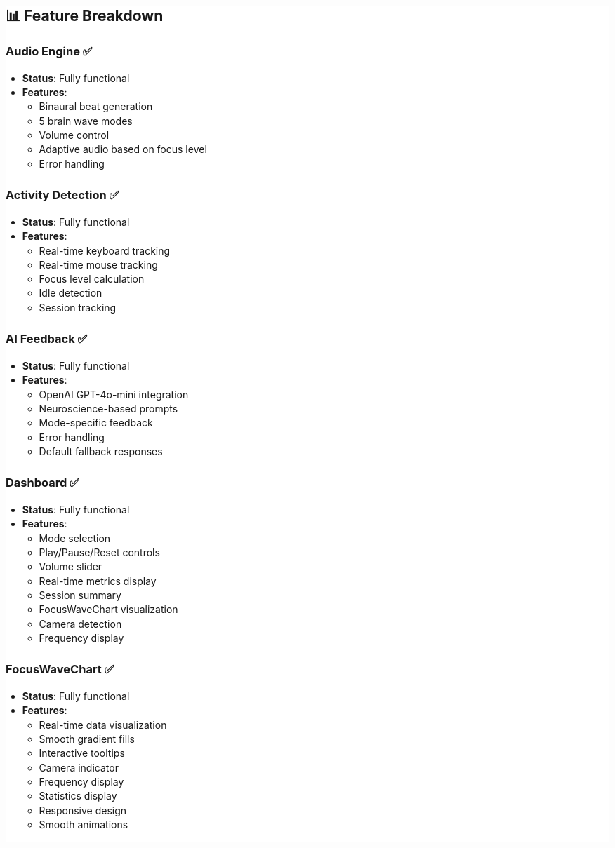 
## 📊 Feature Breakdown

### Audio Engine ✅
- **Status**: Fully functional
- **Features**:
  - Binaural beat generation
  - 5 brain wave modes
  - Volume control
  - Adaptive audio based on focus level
  - Error handling

### Activity Detection ✅
- **Status**: Fully functional
- **Features**:
  - Real-time keyboard tracking
  - Real-time mouse tracking
  - Focus level calculation
  - Idle detection
  - Session tracking

### AI Feedback ✅
- **Status**: Fully functional
- **Features**:
  - OpenAI GPT-4o-mini integration
  - Neuroscience-based prompts
  - Mode-specific feedback
  - Error handling
  - Default fallback responses

### Dashboard ✅
- **Status**: Fully functional
- **Features**:
  - Mode selection
  - Play/Pause/Reset controls
  - Volume slider
  - Real-time metrics display
  - Session summary
  - FocusWaveChart visualization
  - Camera detection
  - Frequency display

### FocusWaveChart ✅
- **Status**: Fully functional
- **Features**:
  - Real-time data visualization
  - Smooth gradient fills
  - Interactive tooltips
  - Camera indicator
  - Frequency display
  - Statistics display
  - Responsive design
  - Smooth animations

---